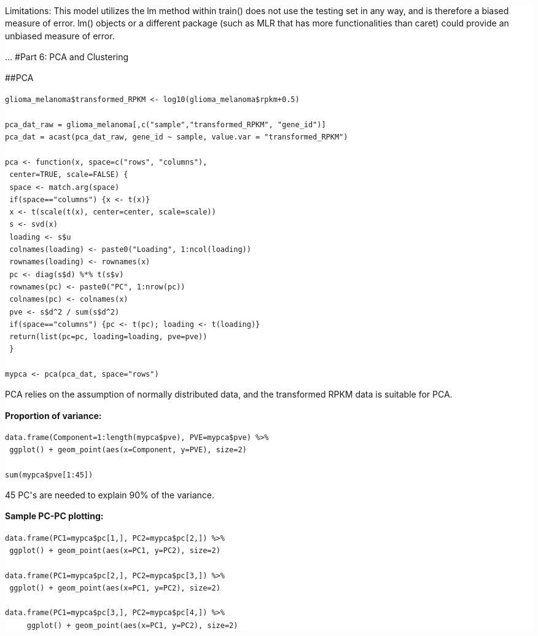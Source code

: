Limitations:
This model utilizes the lm method within train() does not use the testing set in any way, and is therefore a biased measure of error. lm() objects or a different package (such as MLR that has more functionalities than caret) could provide an unbiased measure of error. 

...
#Part 6: PCA and Clustering

##PCA
```{r}
glioma_melanoma$transformed_RPKM <- log10(glioma_melanoma$rpkm+0.5)

pca_dat_raw = glioma_melanoma[,c("sample","transformed_RPKM", "gene_id")]
pca_dat = acast(pca_dat_raw, gene_id ~ sample, value.var = "transformed_RPKM")

pca <- function(x, space=c("rows", "columns"),
 center=TRUE, scale=FALSE) {
 space <- match.arg(space)
 if(space=="columns") {x <- t(x)}
 x <- t(scale(t(x), center=center, scale=scale))
 s <- svd(x)
 loading <- s$u
 colnames(loading) <- paste0("Loading", 1:ncol(loading))
 rownames(loading) <- rownames(x)
 pc <- diag(s$d) %*% t(s$v)
 rownames(pc) <- paste0("PC", 1:nrow(pc))
 colnames(pc) <- colnames(x)
 pve <- s$d^2 / sum(s$d^2)
 if(space=="columns") {pc <- t(pc); loading <- t(loading)}
 return(list(pc=pc, loading=loading, pve=pve))
 }

mypca <- pca(pca_dat, space="rows")
```
PCA relies on the assumption of normally distributed data, and the transformed RPKM data is suitable for PCA. 

**Proportion of variance:**
```{r}
data.frame(Component=1:length(mypca$pve), PVE=mypca$pve) %>%
 ggplot() + geom_point(aes(x=Component, y=PVE), size=2)

sum(mypca$pve[1:45])
```
45 PC's are needed to explain 90% of the variance. 

**Sample PC-PC plotting:**
```{r}
data.frame(PC1=mypca$pc[1,], PC2=mypca$pc[2,]) %>%
 ggplot() + geom_point(aes(x=PC1, y=PC2), size=2)

data.frame(PC1=mypca$pc[2,], PC2=mypca$pc[3,]) %>%
 ggplot() + geom_point(aes(x=PC1, y=PC2), size=2)

data.frame(PC1=mypca$pc[3,], PC2=mypca$pc[4,]) %>%
     ggplot() + geom_point(aes(x=PC1, y=PC2), size=2)
```
